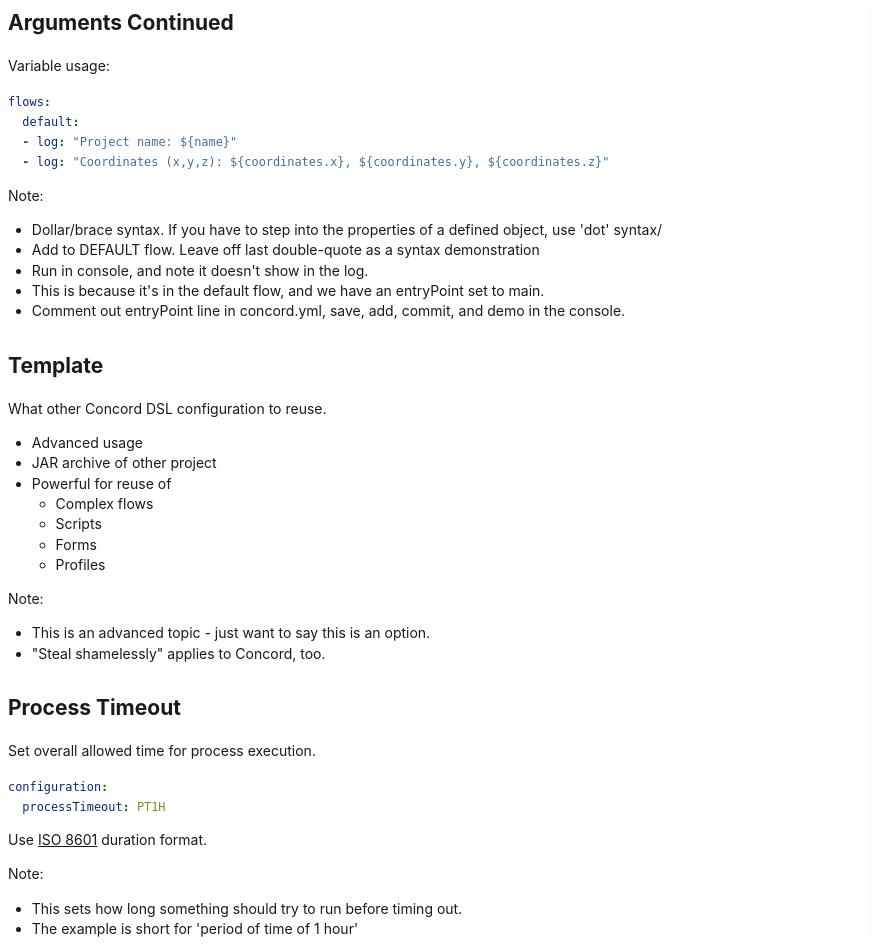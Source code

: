 

## Arguments Continued

Variable usage:

```yaml
flows:
  default:
  - log: "Project name: ${name}"
  - log: "Coordinates (x,y,z): ${coordinates.x}, ${coordinates.y}, ${coordinates.z}"
```

Note:
- Dollar/brace syntax. If you have to step into the properties of a defined object,
use 'dot' syntax/
- Add to DEFAULT flow. Leave off last double-quote as a syntax demonstration
- Run in console, and note it doesn't show in the log. 
- This is because it's in the default flow, and we have an entryPoint set to main.
- Comment out entryPoint line in concord.yml, save, add, commit, and demo in the console.



## Template

What other Concord DSL configuration to reuse.

- Advanced usage
- JAR archive of other project
- Powerful for reuse of
  - Complex flows
  - Scripts
  - Forms 
  - Profiles

Note:
- This is an advanced topic - just want to say this is an option.
- "Steal shamelessly" applies to Concord, too.



## Process Timeout

Set overall allowed time for process execution.

```yaml
configuration:
  processTimeout: PT1H
```

Use [ISO 8601](https://en.wikipedia.org/wiki/ISO_8601) duration format.

Note:
- This sets how long something should try to run before timing out.
- The example is short for 'period of time of 1 hour'


